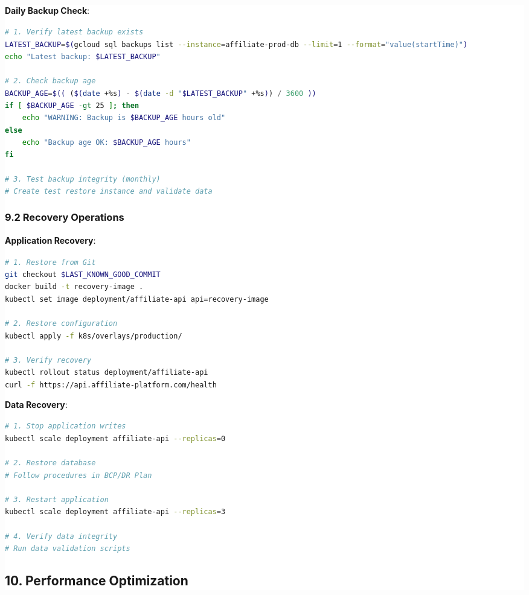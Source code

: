 **Daily Backup Check**:
```bash
# 1. Verify latest backup exists
LATEST_BACKUP=$(gcloud sql backups list --instance=affiliate-prod-db --limit=1 --format="value(startTime)")
echo "Latest backup: $LATEST_BACKUP"

# 2. Check backup age
BACKUP_AGE=$(( ($(date +%s) - $(date -d "$LATEST_BACKUP" +%s)) / 3600 ))
if [ $BACKUP_AGE -gt 25 ]; then
    echo "WARNING: Backup is $BACKUP_AGE hours old"
else
    echo "Backup age OK: $BACKUP_AGE hours"
fi

# 3. Test backup integrity (monthly)
# Create test restore instance and validate data
```

### 9.2 Recovery Operations

**Application Recovery**:
```bash
# 1. Restore from Git
git checkout $LAST_KNOWN_GOOD_COMMIT
docker build -t recovery-image .
kubectl set image deployment/affiliate-api api=recovery-image

# 2. Restore configuration
kubectl apply -f k8s/overlays/production/

# 3. Verify recovery
kubectl rollout status deployment/affiliate-api
curl -f https://api.affiliate-platform.com/health
```

**Data Recovery**:
```bash
# 1. Stop application writes
kubectl scale deployment affiliate-api --replicas=0

# 2. Restore database
# Follow procedures in BCP/DR Plan

# 3. Restart application
kubectl scale deployment affiliate-api --replicas=3

# 4. Verify data integrity
# Run data validation scripts
```

## 10. Performance Optimization
